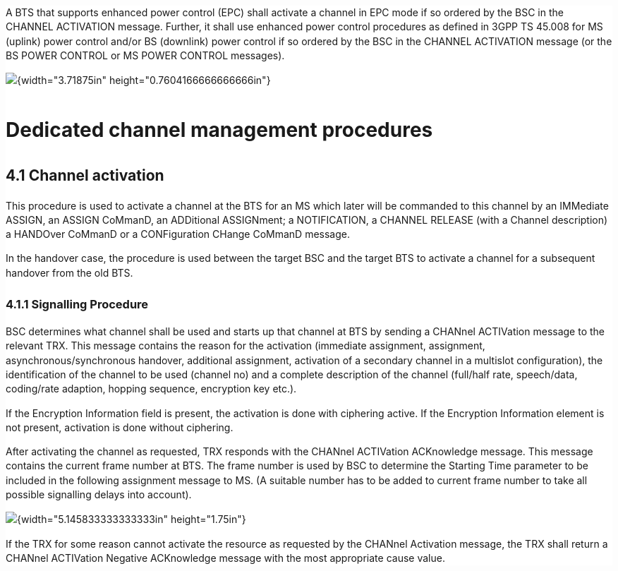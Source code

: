 A BTS that supports enhanced power control (EPC) shall activate a
channel in EPC mode if so ordered by the BSC in the CHANNEL ACTIVATION
message. Further, it shall use enhanced power control procedures as
defined in 3GPP TS 45.008 for MS (uplink) power control and/or BS
(downlink) power control if so ordered by the BSC in the CHANNEL
ACTIVATION message (or the BS POWER CONTROL or MS POWER CONTROL
messages).

![](media/image12.png){width="3.71875in" height="0.7604166666666666in"}

 Dedicated channel management procedures
=======================================

4.1 Channel activation
----------------------

This procedure is used to activate a channel at the BTS for an MS which
later will be commanded to this channel by an IMMediate ASSIGN, an
ASSIGN CoMmanD, an ADDitional ASSIGNment; a NOTIFICATION, a CHANNEL
RELEASE (with a Channel description) a HANDOver CoMmanD or a
CONFiguration CHange CoMmanD message.

In the handover case, the procedure is used between the target BSC and
the target BTS to activate a channel for a subsequent handover from the
old BTS.

### 4.1.1 Signalling Procedure

BSC determines what channel shall be used and starts up that channel at
BTS by sending a CHANnel ACTIVation message to the relevant TRX. This
message contains the reason for the activation (immediate assignment,
assignment, asynchronous/synchronous handover, additional assignment,
activation of a secondary channel in a multislot configuration), the
identification of the channel to be used (channel no) and a complete
description of the channel (full/half rate, speech/data, coding/rate
adaption, hopping sequence, encryption key etc.).

If the Encryption Information field is present, the activation is done
with ciphering active. If the Encryption Information element is not
present, activation is done without ciphering.

After activating the channel as requested, TRX responds with the CHANnel
ACTIVation ACKnowledge message. This message contains the current frame
number at BTS. The frame number is used by BSC to determine the Starting
Time parameter to be included in the following assignment message to MS.
(A suitable number has to be added to current frame number to take all
possible signalling delays into account).

![](media/image13.png){width="5.145833333333333in" height="1.75in"}

If the TRX for some reason cannot activate the resource as requested by
the CHANnel Activation message, the TRX shall return a CHANnel
ACTIVation Negative ACKnowledge message with the most appropriate cause
value.
